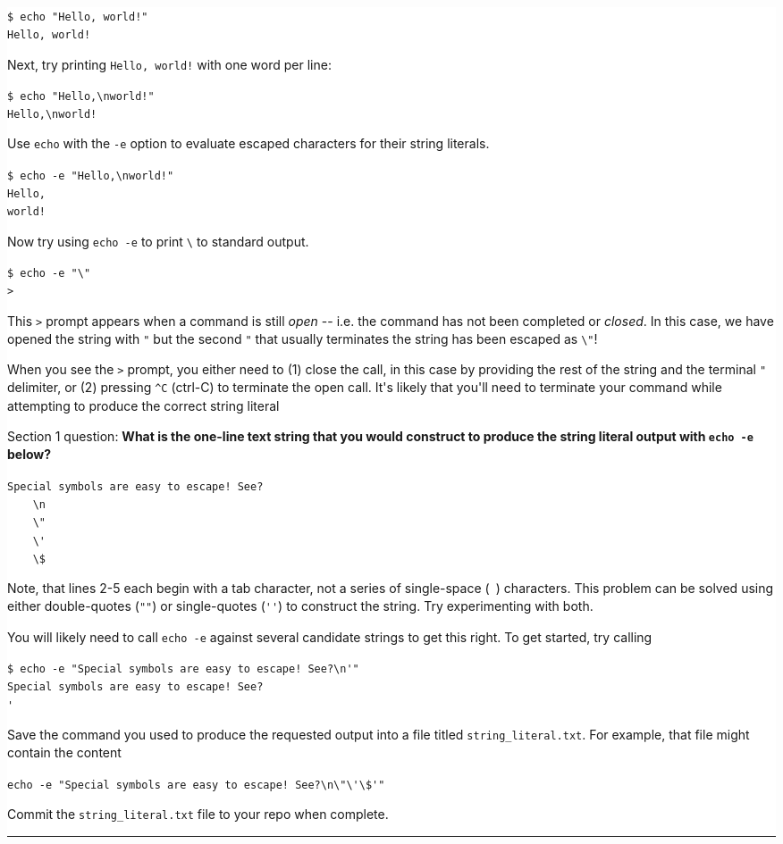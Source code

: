 ```console
$ echo "Hello, world!"
Hello, world!
```

Next, try printing `Hello, world!` with one word per line:
```console
$ echo "Hello,\nworld!"
Hello,\nworld!
```

Use `echo` with the `-e` option to evaluate escaped characters for their string literals.

```console
$ echo -e "Hello,\nworld!"
Hello,
world!
```

Now try using `echo -e` to print `\` to standard output.
```console
$ echo -e "\"
>
```

This `>` prompt appears when a command is still *open* -- i.e. the command has not been completed or *closed*. In this case, we have opened the string with `"` but the second `"` that usually terminates the string has been escaped as `\"`!

When you see the `>` prompt, you either need to (1) close the call, in this case by providing the rest of the string and the terminal `"` delimiter, or (2) pressing `^C` (ctrl-C) to terminate the open call. It's likely that you'll need to terminate your command while attempting to produce the correct string literal

Section 1 question: **What is the one-line text string that you would construct to produce the string literal output with `echo -e` below?**
```
Special symbols are easy to escape! See?
	\n
	\"
	\'
	\$
```
Note, that lines 2-5 each begin with a tab character, not a series of single-space (` `) characters. This problem can be solved using either double-quotes (`""`) or single-quotes (`''`) to construct the string. Try experimenting with both.

You will likely need to call `echo -e` against several candidate strings to get this right. To get started, try calling
```console
$ echo -e "Special symbols are easy to escape! See?\n'"
Special symbols are easy to escape! See?
'
```

Save the command you used to produce the requested output into a file titled `string_literal.txt`. For example, that file might contain the content
```
echo -e "Special symbols are easy to escape! See?\n\"\'\$'"
```
Commit the `string_literal.txt` file to your repo when complete.

---
